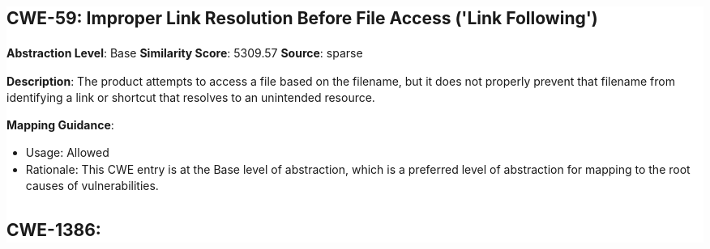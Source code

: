 ## CWE-59: Improper Link Resolution Before File Access ('Link Following')
**Abstraction Level**: Base
**Similarity Score**: 5309.57
**Source**: sparse

**Description**:
The product attempts to access a file based on the filename, but it does not properly prevent that filename from identifying a link or shortcut that resolves to an unintended resource.

**Mapping Guidance**:
- Usage: Allowed
- Rationale: This CWE entry is at the Base level of abstraction, which is a preferred level of abstraction for mapping to the root causes of vulnerabilities.

## CWE-1386: